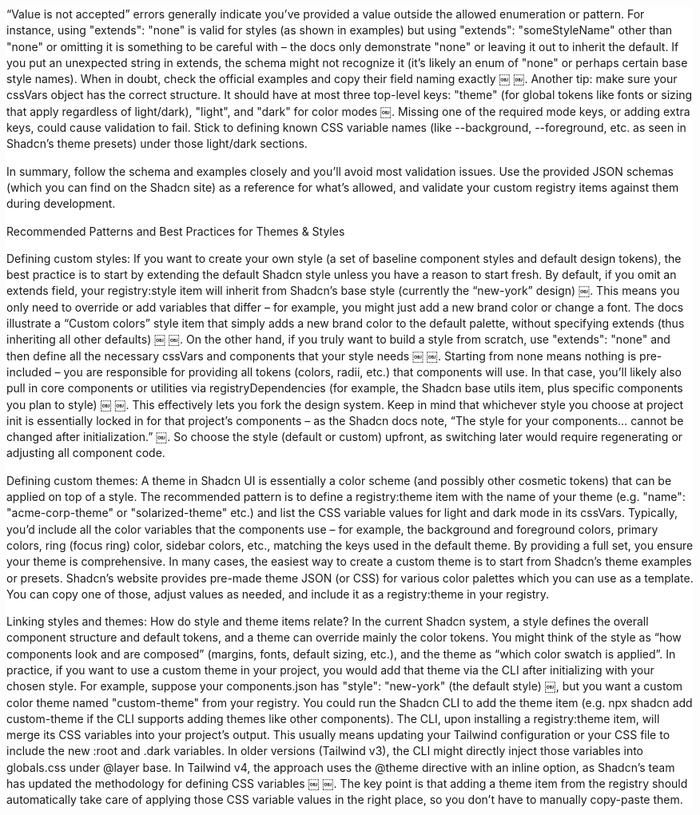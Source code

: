 “Value is not accepted” errors generally indicate you’ve provided a value outside the allowed enumeration or pattern. For instance, using "extends": "none" is valid for styles (as shown in examples) but using "extends": "someStyleName" other than "none" or omitting it is something to be careful with – the docs only demonstrate "none" or leaving it out to inherit the default. If you put an unexpected string in extends, the schema might not recognize it (it’s likely an enum of "none" or perhaps certain base style names). When in doubt, check the official examples and copy their field naming exactly ￼ ￼. Another tip: make sure your cssVars object has the correct structure. It should have at most three top-level keys: "theme" (for global tokens like fonts or sizing that apply regardless of light/dark), "light", and "dark" for color modes ￼. Missing one of the required mode keys, or adding extra keys, could cause validation to fail. Stick to defining known CSS variable names (like --background, --foreground, etc. as seen in Shadcn’s theme presets) under those light/dark sections.

In summary, follow the schema and examples closely and you’ll avoid most validation issues. Use the provided JSON schemas (which you can find on the Shadcn site) as a reference for what’s allowed, and validate your custom registry items against them during development.

Recommended Patterns and Best Practices for Themes & Styles

Defining custom styles: If you want to create your own style (a set of baseline component styles and default design tokens), the best practice is to start by extending the default Shadcn style unless you have a reason to start fresh. By default, if you omit an extends field, your registry:style item will inherit from Shadcn’s base style (currently the “new-york” design) ￼. This means you only need to override or add variables that differ – for example, you might just add a new brand color or change a font. The docs illustrate a “Custom colors” style item that simply adds a new brand color to the default palette, without specifying extends (thus inheriting all other defaults) ￼ ￼. On the other hand, if you truly want to build a style from scratch, use "extends": "none" and then define all the necessary cssVars and components that your style needs ￼ ￼. Starting from none means nothing is pre-included – you are responsible for providing all tokens (colors, radii, etc.) that components will use. In that case, you’ll likely also pull in core components or utilities via registryDependencies (for example, the Shadcn base utils item, plus specific components you plan to style) ￼ ￼. This effectively lets you fork the design system. Keep in mind that whichever style you choose at project init is essentially locked in for that project’s components – as the Shadcn docs note, “The style for your components… cannot be changed after initialization.” ￼. So choose the style (default or custom) upfront, as switching later would require regenerating or adjusting all component code.

Defining custom themes: A theme in Shadcn UI is essentially a color scheme (and possibly other cosmetic tokens) that can be applied on top of a style. The recommended pattern is to define a registry:theme item with the name of your theme (e.g. "name": "acme-corp-theme" or "solarized-theme" etc.) and list the CSS variable values for light and dark mode in its cssVars. Typically, you’d include all the color variables that the components use – for example, the background and foreground colors, primary colors, ring (focus ring) color, sidebar colors, etc., matching the keys used in the default theme. By providing a full set, you ensure your theme is comprehensive. In many cases, the easiest way to create a custom theme is to start from Shadcn’s theme examples or presets. Shadcn’s website provides pre-made theme JSON (or CSS) for various color palettes which you can use as a template. You can copy one of those, adjust values as needed, and include it as a registry:theme in your registry.

Linking styles and themes: How do style and theme items relate? In the current Shadcn system, a style defines the overall component structure and default tokens, and a theme can override mainly the color tokens. You might think of the style as “how components look and are composed” (margins, fonts, default sizing, etc.), and the theme as “which color swatch is applied”. In practice, if you want to use a custom theme in your project, you would add that theme via the CLI after initializing with your chosen style. For example, suppose your components.json has "style": "new-york" (the default style) ￼, but you want a custom color theme named "custom-theme" from your registry. You could run the Shadcn CLI to add the theme item (e.g. npx shadcn add custom-theme if the CLI supports adding themes like other components). The CLI, upon installing a registry:theme item, will merge its CSS variables into your project’s output. This usually means updating your Tailwind configuration or your CSS file to include the new :root and .dark variables. In older versions (Tailwind v3), the CLI might directly inject those variables into globals.css under @layer base. In Tailwind v4, the approach uses the @theme directive with an inline option, as Shadcn’s team has updated the methodology for defining CSS variables ￼ ￼. The key point is that adding a theme item from the registry should automatically take care of applying those CSS variable values in the right place, so you don’t have to manually copy-paste them.
